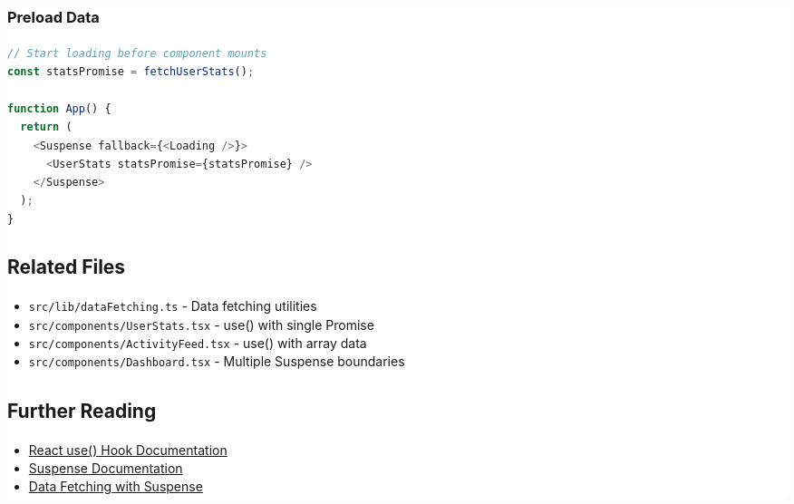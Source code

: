 ### Preload Data

```typescript
// Start loading before component mounts
const statsPromise = fetchUserStats();

function App() {
  return (
    <Suspense fallback={<Loading />}>
      <UserStats statsPromise={statsPromise} />
    </Suspense>
  );
}
```

## Related Files

- `src/lib/dataFetching.ts` - Data fetching utilities
- `src/components/UserStats.tsx` - use() with single Promise
- `src/components/ActivityFeed.tsx` - use() with array data
- `src/components/Dashboard.tsx` - Multiple Suspense boundaries

## Further Reading

- [React use() Hook Documentation](https://react.dev/reference/react/use)
- [Suspense Documentation](https://react.dev/reference/react/Suspense)
- [Data Fetching with Suspense](https://react.dev/blog/2022/03/29/react-v18#suspense-in-data-frameworks)
